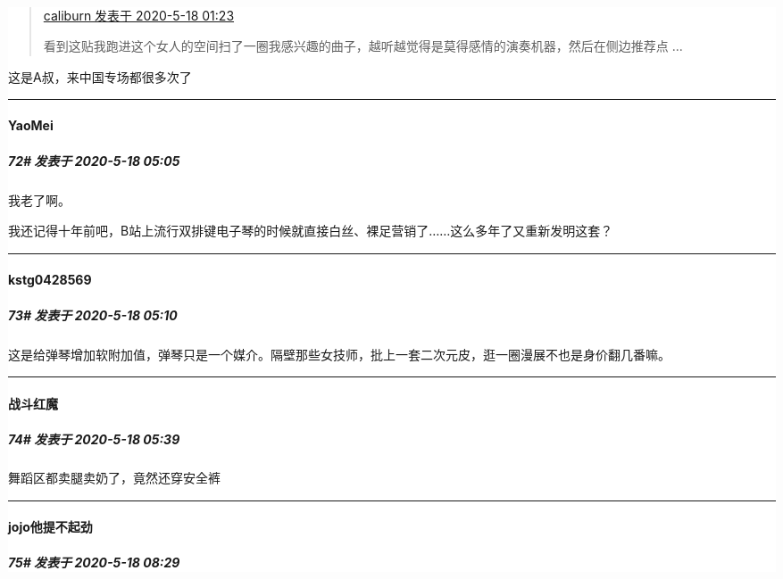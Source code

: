 

<blockquote><a href="httphttps://bbs.saraba1st.com/2b/forum.php?mod=redirect&amp;goto=findpost&amp;pid=47458699&amp;ptid=1935710" target="_blank">caliburn 发表于 2020-5-18 01:23</a>

看到这贴我跑进这个女人的空间扫了一圈我感兴趣的曲子，越听越觉得是莫得感情的演奏机器，然后在侧边推荐点 ...</blockquote>
这是A叔，来中国专场都很多次了







*****

####  YaoMei  
##### 72#       发表于 2020-5-18 05:05




我老了啊。

我还记得十年前吧，B站上流行双排键电子琴的时候就直接白丝、裸足营销了……这么多年了又重新发明这套？







*****

####  kstg0428569  
##### 73#       发表于 2020-5-18 05:10




这是给弹琴增加软附加值，弹琴只是一个媒介。隔壁那些女技师，批上一套二次元皮，逛一圈漫展不也是身价翻几番嘛。







*****

####  战斗红魔  
##### 74#       发表于 2020-5-18 05:39




舞蹈区都卖腿卖奶了，竟然还穿安全裤







*****

####  jojo他提不起劲  
##### 75#       发表于 2020-5-18 08:29

